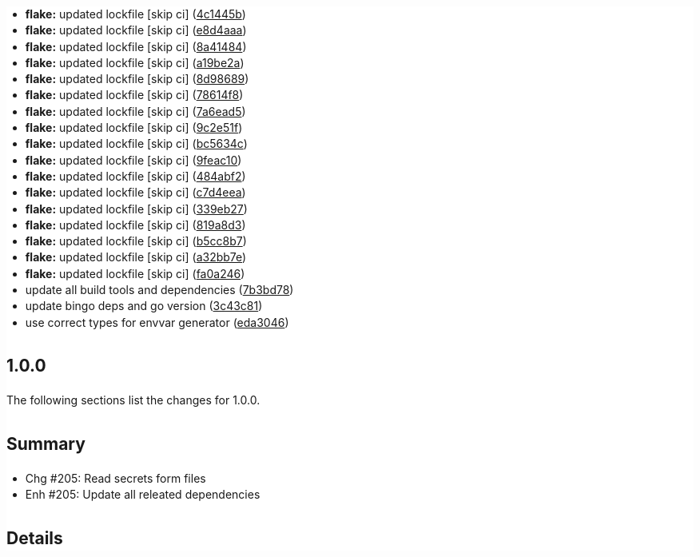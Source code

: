 * **flake:** updated lockfile [skip ci] ([4c1445b](https://github.com/promhippie/prometheus-hetzner-sd/commit/4c1445bff7210ed6e007d286a4072aa9fba63a6c))
* **flake:** updated lockfile [skip ci] ([e8d4aaa](https://github.com/promhippie/prometheus-hetzner-sd/commit/e8d4aaa78594ce1c0962e56ba5080c3f0bfc7953))
* **flake:** updated lockfile [skip ci] ([8a41484](https://github.com/promhippie/prometheus-hetzner-sd/commit/8a414846fbe65d7dfd5aa3f2a33ea1fc69d34203))
* **flake:** updated lockfile [skip ci] ([a19be2a](https://github.com/promhippie/prometheus-hetzner-sd/commit/a19be2aeaee9c132877a378d7f151f8f29b58104))
* **flake:** updated lockfile [skip ci] ([8d98689](https://github.com/promhippie/prometheus-hetzner-sd/commit/8d9868901528028d9653d5a93e32ef1825c321c7))
* **flake:** updated lockfile [skip ci] ([78614f8](https://github.com/promhippie/prometheus-hetzner-sd/commit/78614f8e85c8621190d1828ae3796af1c3d2515e))
* **flake:** updated lockfile [skip ci] ([7a6ead5](https://github.com/promhippie/prometheus-hetzner-sd/commit/7a6ead5a6aba3c320b48a2e31e779876c7669d93))
* **flake:** updated lockfile [skip ci] ([9c2e51f](https://github.com/promhippie/prometheus-hetzner-sd/commit/9c2e51ff896f7b155b97b32273f37ea674f97356))
* **flake:** updated lockfile [skip ci] ([bc5634c](https://github.com/promhippie/prometheus-hetzner-sd/commit/bc5634c5c7449e4b450115f3cbf9a0302835cc31))
* **flake:** updated lockfile [skip ci] ([9feac10](https://github.com/promhippie/prometheus-hetzner-sd/commit/9feac10c9e2cfe15246edbf0bcc11cfaaf03be43))
* **flake:** updated lockfile [skip ci] ([484abf2](https://github.com/promhippie/prometheus-hetzner-sd/commit/484abf2f5c4f30ff6a0a2593c5cf18400b74e1d7))
* **flake:** updated lockfile [skip ci] ([c7d4eea](https://github.com/promhippie/prometheus-hetzner-sd/commit/c7d4eea87fc14473d604d5499c9a67e9a6e084c5))
* **flake:** updated lockfile [skip ci] ([339eb27](https://github.com/promhippie/prometheus-hetzner-sd/commit/339eb277b5c382ea557ec8aa52863d2a99a68f22))
* **flake:** updated lockfile [skip ci] ([819a8d3](https://github.com/promhippie/prometheus-hetzner-sd/commit/819a8d3e04cc20fa64dfe0000dc9150780fd75c3))
* **flake:** updated lockfile [skip ci] ([b5cc8b7](https://github.com/promhippie/prometheus-hetzner-sd/commit/b5cc8b7fcc0c39647a3b8765ee95edc7fddaef26))
* **flake:** updated lockfile [skip ci] ([a32bb7e](https://github.com/promhippie/prometheus-hetzner-sd/commit/a32bb7e7c83a7573e26500d88ab5fb01015a0592))
* **flake:** updated lockfile [skip ci] ([fa0a246](https://github.com/promhippie/prometheus-hetzner-sd/commit/fa0a246bbf6be1450d5e54da5af8017a89e07764))
* update all build tools and dependencies ([7b3bd78](https://github.com/promhippie/prometheus-hetzner-sd/commit/7b3bd7851694da2ba4db45a1140a8572903f6cdd))
* update bingo deps and go version ([3c43c81](https://github.com/promhippie/prometheus-hetzner-sd/commit/3c43c810512a296144b8f28b4b0154e88c3652dd))
* use correct types for envvar generator ([eda3046](https://github.com/promhippie/prometheus-hetzner-sd/commit/eda30462aef9c20bc36cd17f86c3825261bc9cc1))

## 1.0.0

The following sections list the changes for 1.0.0.

## Summary

 * Chg #205: Read secrets form files
 * Enh #205: Update all releated dependencies

## Details
